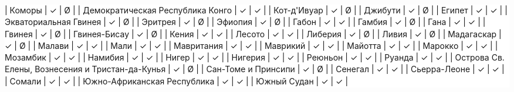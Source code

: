 | Коморы                          | ✓ | Ø |
| Демократическая Республика Конго | ✓ | ✓ |
| Кот-д'Ивуар                    | ✓ | Ø |
| Джибути                         | ✓ | Ø |
| Египет                            | ✓ | ✓ |
| Экваториальная Гвинея                | ✓ | Ø |
| Эритрея                          | ✓ | Ø |
| Эфиопия                         | ✓ | Ø |
| Габон                            | ✓ | ✓ |
| Гамбия                           | ✓ | Ø |
| Гана                            | ✓ | ✓ |
| Гвинея                           | ✓ | Ø |
| Гвинея-Бисау                    | ✓ | Ø |
| Кения                            | ✓ | ✓ |
| Лесото                          | ✓ | ✓ |
| Либерия                          | ✓ | Ø |
| Ливия                            | ✓ | Ø |
| Мадагаскар                       | ✓ | Ø |
| Малави                           | ✓ | ✓ |
| Мали                             | ✓ | ✓ |
| Мавритания                       | ✓ | ✓ |
| Маврикий                        | ✓ | ✓ |
| Майотта                          | ✓ | ✓ |
| Марокко                          | ✓ | ✓ |
| Мозамбик                       | ✓ | ✓ |
| Намибия                          | ✓ | ✓ |
| Нигер                            | ✓ | ✓ |
| Нигерия                          | ✓ | ✓ |
| Реюньон                          | ✓ | ✓ |
| Руанда                           | ✓ | ✓ |
| Острова Св. Елены, Вознесения и Тристан-да-Кунья | ✓ | Ø |
| Сан-Томе и Принсипи            | ✓ | Ø |
| Сенегал                          | ✓ | ✓ |
| Сьерра-Леоне                     | ✓ | ✓ |
| Сомали                          | ✓ | ✓ |
| Южно-Африканская Республика                     | ✓ | ✓ |
| Южный Судан                      | ✓ | ✓ |
